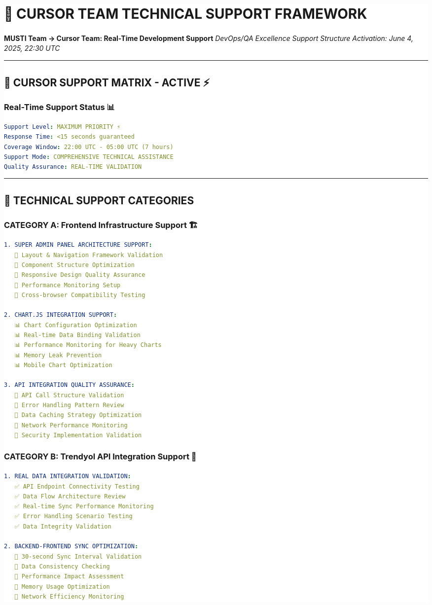 # 🎨 CURSOR TEAM TECHNICAL SUPPORT FRAMEWORK
**MUSTI Team → Cursor Team: Real-Time Development Support**
*DevOps/QA Excellence Support Structure*
*Activation: June 4, 2025, 22:30 UTC*

---

## 🎯 **CURSOR SUPPORT MATRIX - ACTIVE** ⚡

### **Real-Time Support Status** 📊
```yaml
Support Level: MAXIMUM PRIORITY ⚡
Response Time: <15 seconds guaranteed
Coverage Window: 22:00 UTC - 05:00 UTC (7 hours)
Support Mode: COMPREHENSIVE TECHNICAL ASSISTANCE
Quality Assurance: REAL-TIME VALIDATION
```

---

## 🔧 **TECHNICAL SUPPORT CATEGORIES**

### **CATEGORY A: Frontend Infrastructure Support** 🏗️
```yaml
1. SUPER ADMIN PANEL ARCHITECTURE SUPPORT:
   📐 Layout & Navigation Framework Validation
   📐 Component Structure Optimization
   📐 Responsive Design Quality Assurance
   📐 Performance Monitoring Setup
   📐 Cross-browser Compatibility Testing

2. CHART.JS INTEGRATION SUPPORT:
   📊 Chart Configuration Optimization
   📊 Real-time Data Binding Validation
   📊 Performance Monitoring for Heavy Charts
   📊 Memory Leak Prevention
   📊 Mobile Chart Optimization

3. API INTEGRATION QUALITY ASSURANCE:
   🔌 API Call Structure Validation
   🔌 Error Handling Pattern Review
   🔌 Data Caching Strategy Optimization
   🔌 Network Performance Monitoring
   🔌 Security Implementation Validation
```

### **CATEGORY B: Trendyol API Integration Support** 🛒
```yaml
1. REAL DATA INTEGRATION VALIDATION:
   ✅ API Endpoint Connectivity Testing
   ✅ Data Flow Architecture Review
   ✅ Real-time Sync Performance Monitoring
   ✅ Error Handling Scenario Testing
   ✅ Data Integrity Validation

2. BACKEND-FRONTEND SYNC OPTIMIZATION:
   🔄 30-second Sync Interval Validation
   🔄 Data Consistency Checking
   🔄 Performance Impact Assessment
   🔄 Memory Usage Optimization
   🔄 Network Efficiency Monitoring
```